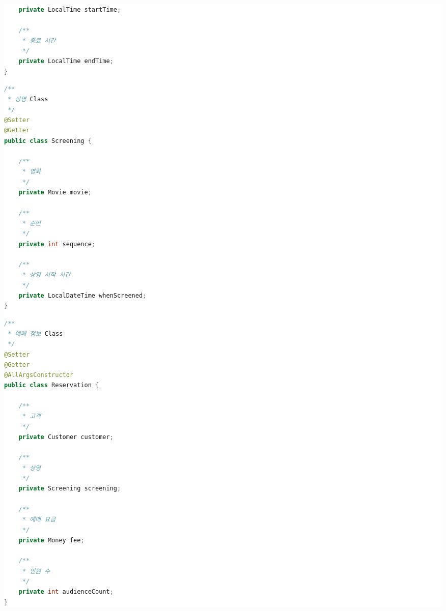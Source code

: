 ```java
    private LocalTime startTime;

    /**
     * 종료 시간
     */
    private LocalTime endTime;
}
```

```java
/**
 * 상영 Class
 */
@Setter
@Getter
public class Screening {

    /**
     * 영화
     */
    private Movie movie;

    /**
     * 순번
     */
    private int sequence;

    /**
     * 상영 시작 시간
     */
    private LocalDateTime whenScreened;
}
```

```java
/**
 * 예매 정보 Class
 */
@Setter
@Getter
@AllArgsConstructor
public class Reservation {

    /**
     * 고객
     */
    private Customer customer;

    /**
     * 상영
     */
    private Screening screening;

    /**
     * 예매 요금
     */
    private Money fee;

    /**
     * 인원 수
     */
    private int audienceCount;
}
```
